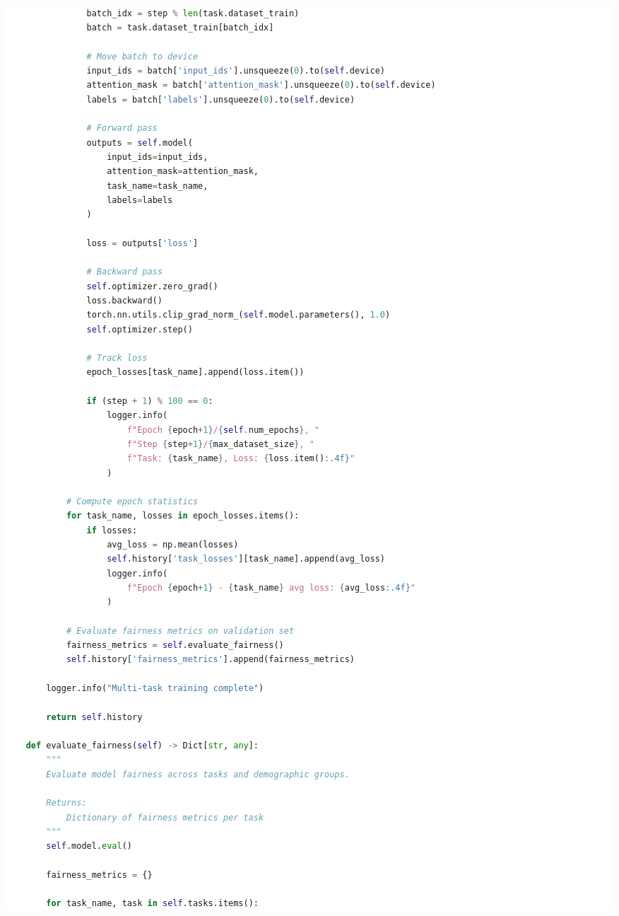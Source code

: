 ```python
                batch_idx = step % len(task.dataset_train)
                batch = task.dataset_train[batch_idx]
                
                # Move batch to device
                input_ids = batch['input_ids'].unsqueeze(0).to(self.device)
                attention_mask = batch['attention_mask'].unsqueeze(0).to(self.device)
                labels = batch['labels'].unsqueeze(0).to(self.device)
                
                # Forward pass
                outputs = self.model(
                    input_ids=input_ids,
                    attention_mask=attention_mask,
                    task_name=task_name,
                    labels=labels
                )
                
                loss = outputs['loss']
                
                # Backward pass
                self.optimizer.zero_grad()
                loss.backward()
                torch.nn.utils.clip_grad_norm_(self.model.parameters(), 1.0)
                self.optimizer.step()
                
                # Track loss
                epoch_losses[task_name].append(loss.item())
                
                if (step + 1) % 100 == 0:
                    logger.info(
                        f"Epoch {epoch+1}/{self.num_epochs}, "
                        f"Step {step+1}/{max_dataset_size}, "
                        f"Task: {task_name}, Loss: {loss.item():.4f}"
                    )
            
            # Compute epoch statistics
            for task_name, losses in epoch_losses.items():
                if losses:
                    avg_loss = np.mean(losses)
                    self.history['task_losses'][task_name].append(avg_loss)
                    logger.info(
                        f"Epoch {epoch+1} - {task_name} avg loss: {avg_loss:.4f}"
                    )
            
            # Evaluate fairness metrics on validation set
            fairness_metrics = self.evaluate_fairness()
            self.history['fairness_metrics'].append(fairness_metrics)
        
        logger.info("Multi-task training complete")
        
        return self.history
    
    def evaluate_fairness(self) -> Dict[str, any]:
        """
        Evaluate model fairness across tasks and demographic groups.
        
        Returns:
            Dictionary of fairness metrics per task
        """
        self.model.eval()
        
        fairness_metrics = {}
        
        for task_name, task in self.tasks.items():
```